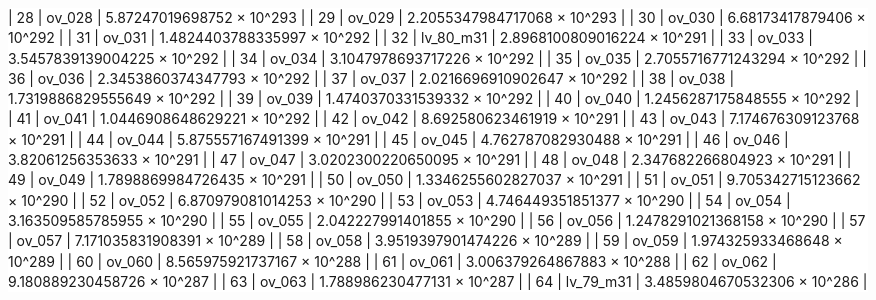 | 28 | ov_028 | 5.87247019698752 × 10^293 |
| 29 | ov_029 | 2.2055347984717068 × 10^293 |
| 30 | ov_030 | 6.68173417879406 × 10^292 |
| 31 | ov_031 | 1.4824403788335997 × 10^292 |
| 32 | lv_80_m31 | 2.8968100809016224 × 10^291 |
| 33 | ov_033 | 3.5457839139004225 × 10^292 |
| 34 | ov_034 | 3.1047978693717226 × 10^292 |
| 35 | ov_035 | 2.7055716771243294 × 10^292 |
| 36 | ov_036 | 2.3453860374347793 × 10^292 |
| 37 | ov_037 | 2.0216696910902647 × 10^292 |
| 38 | ov_038 | 1.7319886829555649 × 10^292 |
| 39 | ov_039 | 1.4740370331539332 × 10^292 |
| 40 | ov_040 | 1.2456287175848555 × 10^292 |
| 41 | ov_041 | 1.0446908648629221 × 10^292 |
| 42 | ov_042 | 8.692580623461919 × 10^291 |
| 43 | ov_043 | 7.174676309123768 × 10^291 |
| 44 | ov_044 | 5.875557167491399 × 10^291 |
| 45 | ov_045 | 4.762787082930488 × 10^291 |
| 46 | ov_046 | 3.82061256353633 × 10^291 |
| 47 | ov_047 | 3.0202300220650095 × 10^291 |
| 48 | ov_048 | 2.347682266804923 × 10^291 |
| 49 | ov_049 | 1.7898869984726435 × 10^291 |
| 50 | ov_050 | 1.3346255602827037 × 10^291 |
| 51 | ov_051 | 9.705342715123662 × 10^290 |
| 52 | ov_052 | 6.870979081014253 × 10^290 |
| 53 | ov_053 | 4.746449351851377 × 10^290 |
| 54 | ov_054 | 3.163509585785955 × 10^290 |
| 55 | ov_055 | 2.042227991401855 × 10^290 |
| 56 | ov_056 | 1.2478291021368158 × 10^290 |
| 57 | ov_057 | 7.171035831908391 × 10^289 |
| 58 | ov_058 | 3.9519397901474226 × 10^289 |
| 59 | ov_059 | 1.974325933468648 × 10^289 |
| 60 | ov_060 | 8.565975921737167 × 10^288 |
| 61 | ov_061 | 3.006379264867883 × 10^288 |
| 62 | ov_062 | 9.180889230458726 × 10^287 |
| 63 | ov_063 | 1.788986230477131 × 10^287 |
| 64 | lv_79_m31 | 3.4859804670532306 × 10^286 |